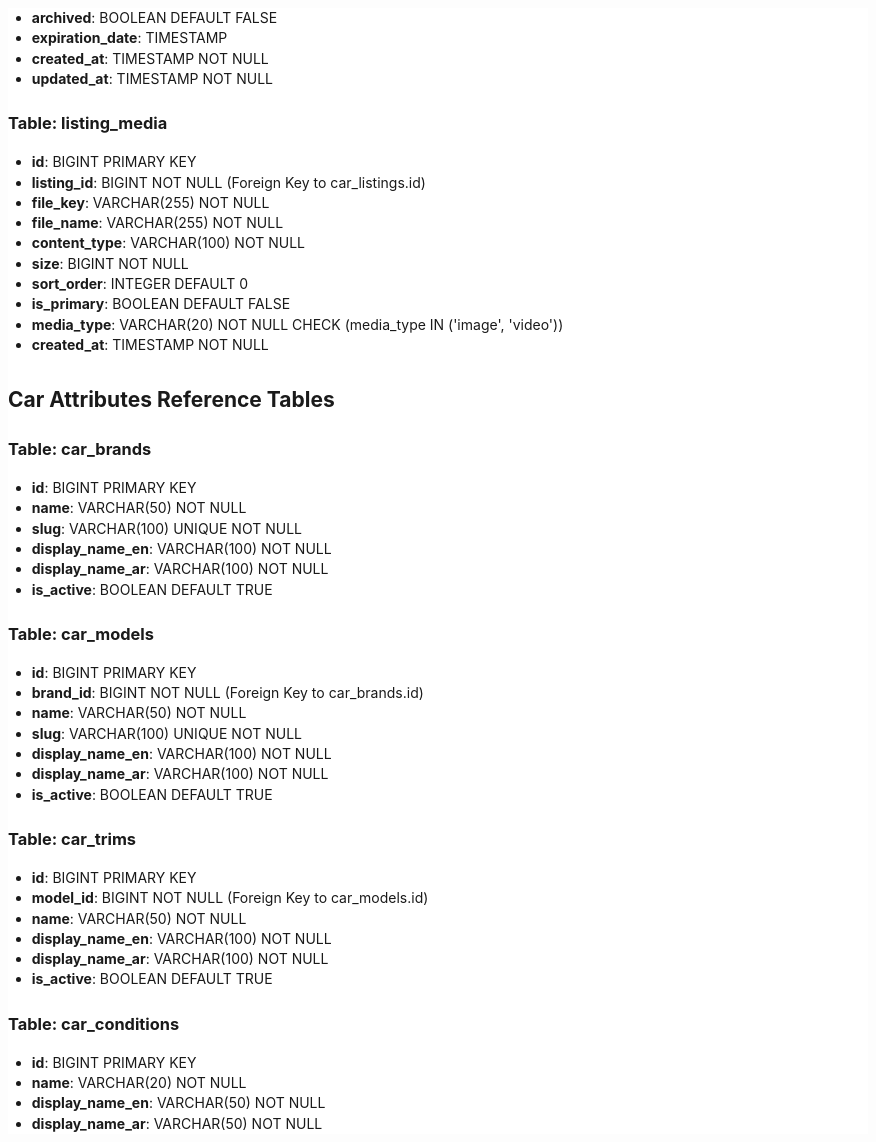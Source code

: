 - **archived**: BOOLEAN DEFAULT FALSE
- **expiration_date**: TIMESTAMP
- **created_at**: TIMESTAMP NOT NULL
- **updated_at**: TIMESTAMP NOT NULL

### Table: listing_media
- **id**: BIGINT PRIMARY KEY
- **listing_id**: BIGINT NOT NULL (Foreign Key to car_listings.id)
- **file_key**: VARCHAR(255) NOT NULL
- **file_name**: VARCHAR(255) NOT NULL
- **content_type**: VARCHAR(100) NOT NULL
- **size**: BIGINT NOT NULL
- **sort_order**: INTEGER DEFAULT 0
- **is_primary**: BOOLEAN DEFAULT FALSE
- **media_type**: VARCHAR(20) NOT NULL CHECK (media_type IN ('image', 'video'))
- **created_at**: TIMESTAMP NOT NULL

## Car Attributes Reference Tables

### Table: car_brands
- **id**: BIGINT PRIMARY KEY
- **name**: VARCHAR(50) NOT NULL
- **slug**: VARCHAR(100) UNIQUE NOT NULL
- **display_name_en**: VARCHAR(100) NOT NULL
- **display_name_ar**: VARCHAR(100) NOT NULL
- **is_active**: BOOLEAN DEFAULT TRUE

### Table: car_models
- **id**: BIGINT PRIMARY KEY
- **brand_id**: BIGINT NOT NULL (Foreign Key to car_brands.id)
- **name**: VARCHAR(50) NOT NULL
- **slug**: VARCHAR(100) UNIQUE NOT NULL
- **display_name_en**: VARCHAR(100) NOT NULL
- **display_name_ar**: VARCHAR(100) NOT NULL
- **is_active**: BOOLEAN DEFAULT TRUE

### Table: car_trims
- **id**: BIGINT PRIMARY KEY
- **model_id**: BIGINT NOT NULL (Foreign Key to car_models.id)
- **name**: VARCHAR(50) NOT NULL
- **display_name_en**: VARCHAR(100) NOT NULL
- **display_name_ar**: VARCHAR(100) NOT NULL
- **is_active**: BOOLEAN DEFAULT TRUE

### Table: car_conditions
- **id**: BIGINT PRIMARY KEY
- **name**: VARCHAR(20) NOT NULL
- **display_name_en**: VARCHAR(50) NOT NULL
- **display_name_ar**: VARCHAR(50) NOT NULL
